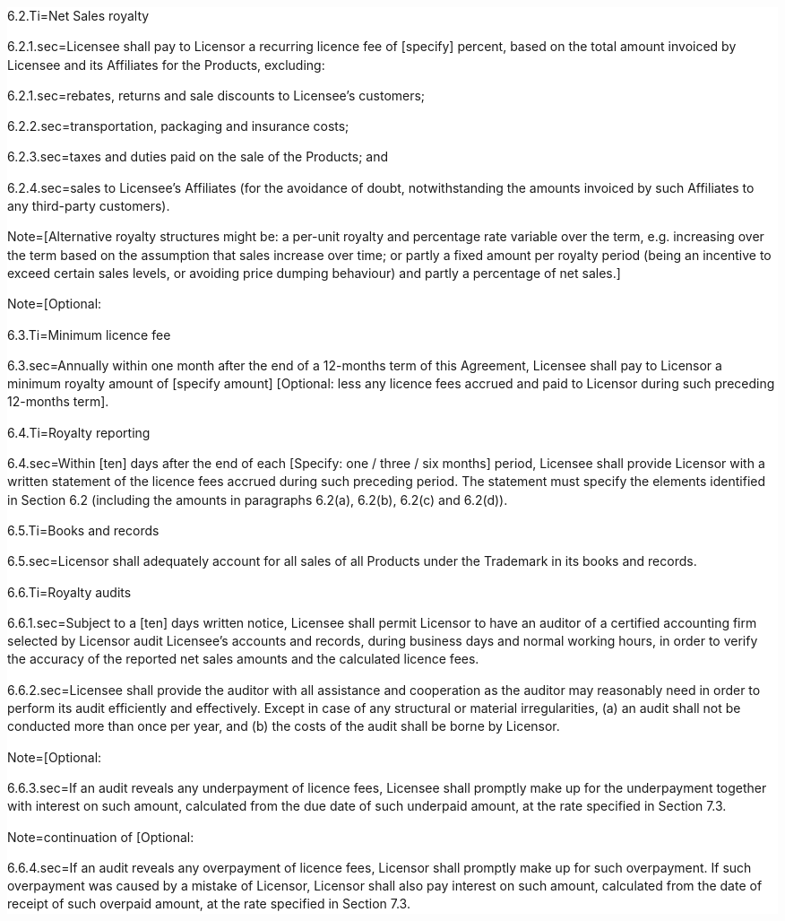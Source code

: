 6.2.Ti=Net Sales royalty

6.2.1.sec=Licensee shall pay to Licensor a recurring licence fee of [specify] percent, based on the total amount invoiced by Licensee and its Affiliates for the Products, excluding:

6.2.1.sec=rebates, returns and sale discounts to Licensee’s customers;

6.2.2.sec=transportation, packaging and insurance costs;

6.2.3.sec=taxes and duties paid on the sale of the Products; and

6.2.4.sec=sales to Licensee’s Affiliates (for the avoidance of doubt, notwithstanding the amounts invoiced by such Affiliates to any third-party customers).

Note=[Alternative royalty structures might be: a per-unit royalty and percentage rate variable over the term, e.g. increasing over the term based on the assumption that sales increase over time; or partly a fixed amount per royalty period (being an incentive to exceed certain sales levels, or avoiding price dumping behaviour) and partly a percentage of net sales.]

Note=[Optional: 

6.3.Ti=Minimum licence fee

6.3.sec=Annually within one month after the end of a 12-months term of this Agreement, Licensee shall pay to Licensor a minimum royalty amount of [specify amount] [Optional: less any licence fees accrued and paid to Licensor during such preceding 12-months term].

6.4.Ti=Royalty reporting

6.4.sec=Within [ten] days after the end of each [Specify: one / three / six months] period, Licensee shall provide Licensor with a written statement of the licence fees accrued during such preceding period. The statement must specify the elements identified in Section 6.2 (including the amounts in paragraphs 6.2(a), 6.2(b), 6.2(c) and 6.2(d)).

6.5.Ti=Books and records

6.5.sec=Licensor shall adequately account for all sales of all Products under the Trademark in its books and records.

6.6.Ti=Royalty audits

6.6.1.sec=Subject to a [ten] days written notice, Licensee shall permit Licensor to have an auditor of a certified accounting firm selected by Licensor audit Licensee’s accounts and records, during business days and normal working hours, in order to verify the accuracy of the reported net sales amounts and the calculated licence fees.

6.6.2.sec=Licensee shall provide the auditor with all assistance and cooperation as the auditor may reasonably need in order to perform its audit efficiently and effectively. Except in case of any structural or material irregularities, (a) an audit shall not be conducted more than once per year, and (b) the costs of the audit shall be borne by Licensor.

Note=[Optional: 

6.6.3.sec=If an audit reveals any underpayment of licence fees, Licensee shall promptly make up for the underpayment together with interest on such amount, calculated from the due date of such underpaid amount, at the rate specified in Section 7.3.

Note=continuation of [Optional:

6.6.4.sec=If an audit reveals any overpayment of licence fees, Licensor shall promptly make up for such overpayment. If such overpayment was caused by a mistake of Licensor, Licensor shall also pay interest on such amount, calculated from the date of receipt of such overpaid amount, at the rate specified in Section 7.3.

